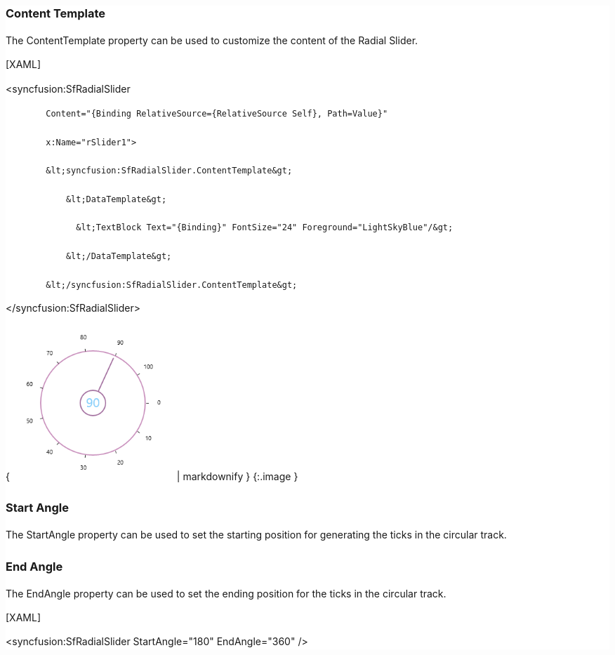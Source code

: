 
### Content Template

The ContentTemplate property can be used to customize the content of the Radial Slider. 



[XAML]

  <syncfusion:SfRadialSlider

            Content="{Binding RelativeSource={RelativeSource Self}, Path=Value}"

            x:Name="rSlider1">

            &lt;syncfusion:SfRadialSlider.ContentTemplate&gt;

                &lt;DataTemplate&gt;

                  &lt;TextBlock Text="{Binding}" FontSize="24" Foreground="LightSkyBlue"/&gt;

                &lt;/DataTemplate&gt;

            &lt;/syncfusion:SfRadialSlider.ContentTemplate&gt;

  &lt;/syncfusion:SfRadialSlider&gt;



{ ![C:/Users/ApoorvahR/Desktop/5.png](Concepts_images/Concepts_img4.png) | markdownify }
{:.image }


### Start Angle 

The StartAngle property can be used to set the starting position for generating the ticks in the circular track.  

### End Angle 

The EndAngle property can be used to set the ending position for the ticks in the circular track. 



[XAML]

&lt;syncfusion:SfRadialSlider  StartAngle="180" EndAngle="360" /&gt;


